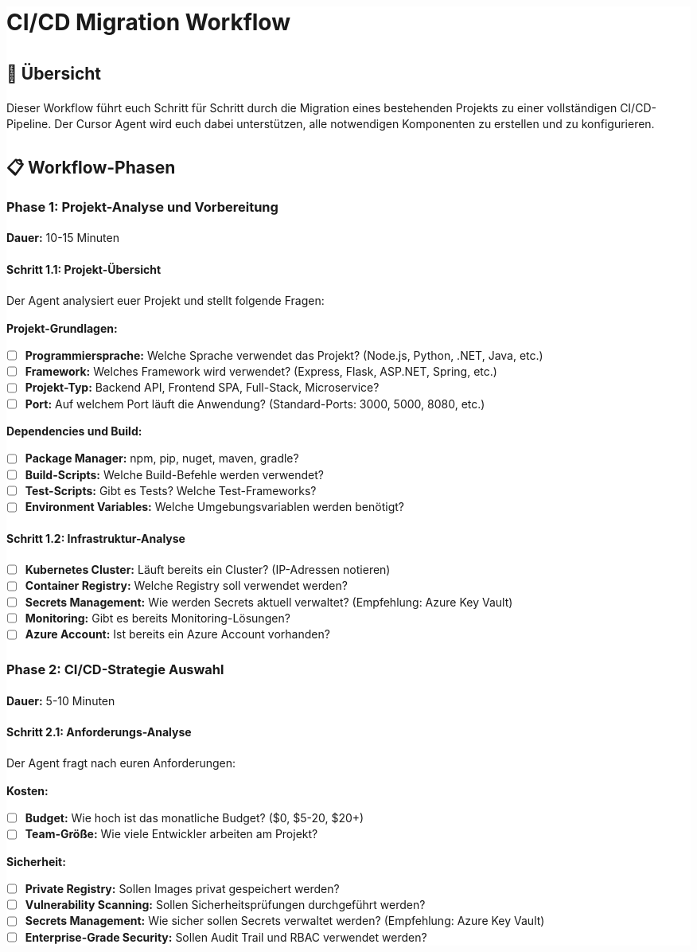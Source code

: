 # CI/CD Migration Workflow

## 🎯 Übersicht

Dieser Workflow führt euch Schritt für Schritt durch die Migration eines bestehenden Projekts zu einer vollständigen CI/CD-Pipeline. Der Cursor Agent wird euch dabei unterstützen, alle notwendigen Komponenten zu erstellen und zu konfigurieren.

## 📋 Workflow-Phasen

### Phase 1: Projekt-Analyse und Vorbereitung
**Dauer:** 10-15 Minuten

#### Schritt 1.1: Projekt-Übersicht
Der Agent analysiert euer Projekt und stellt folgende Fragen:

**Projekt-Grundlagen:**
- [ ] **Programmiersprache:** Welche Sprache verwendet das Projekt? (Node.js, Python, .NET, Java, etc.)
- [ ] **Framework:** Welches Framework wird verwendet? (Express, Flask, ASP.NET, Spring, etc.)
- [ ] **Projekt-Typ:** Backend API, Frontend SPA, Full-Stack, Microservice?
- [ ] **Port:** Auf welchem Port läuft die Anwendung? (Standard-Ports: 3000, 5000, 8080, etc.)

**Dependencies und Build:**
- [ ] **Package Manager:** npm, pip, nuget, maven, gradle?
- [ ] **Build-Scripts:** Welche Build-Befehle werden verwendet?
- [ ] **Test-Scripts:** Gibt es Tests? Welche Test-Frameworks?
- [ ] **Environment Variables:** Welche Umgebungsvariablen werden benötigt?

#### Schritt 1.2: Infrastruktur-Analyse
- [ ] **Kubernetes Cluster:** Läuft bereits ein Cluster? (IP-Adressen notieren)
- [ ] **Container Registry:** Welche Registry soll verwendet werden?
- [ ] **Secrets Management:** Wie werden Secrets aktuell verwaltet? (Empfehlung: Azure Key Vault)
- [ ] **Monitoring:** Gibt es bereits Monitoring-Lösungen?
- [ ] **Azure Account:** Ist bereits ein Azure Account vorhanden?

### Phase 2: CI/CD-Strategie Auswahl
**Dauer:** 5-10 Minuten

#### Schritt 2.1: Anforderungs-Analyse
Der Agent fragt nach euren Anforderungen:

**Kosten:**
- [ ] **Budget:** Wie hoch ist das monatliche Budget? ($0, $5-20, $20+)
- [ ] **Team-Größe:** Wie viele Entwickler arbeiten am Projekt?

**Sicherheit:**
- [ ] **Private Registry:** Sollen Images privat gespeichert werden?
- [ ] **Vulnerability Scanning:** Sollen Sicherheitsprüfungen durchgeführt werden?
- [ ] **Secrets Management:** Wie sicher sollen Secrets verwaltet werden? (Empfehlung: Azure Key Vault)
- [ ] **Enterprise-Grade Security:** Sollen Audit Trail und RBAC verwendet werden?
